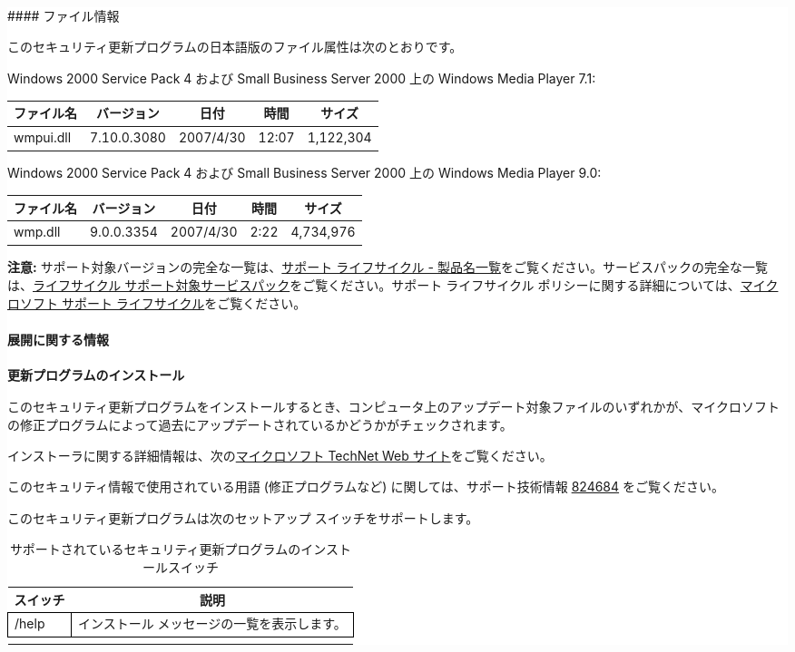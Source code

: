 </td>
</tr>
<tr class="alternateRow">
<td style="border:1px solid black;">
</td>
<td style="border:1px solid black;">
</td>
</tr>
</table>
<p> </p>
#### ファイル情報

このセキュリティ更新プログラムの日本語版のファイル属性は次のとおりです。

Windows 2000 Service Pack 4 および Small Business Server 2000 上の Windows Media Player 7.1:

| ファイル名 | バージョン  | 日付      | 時間  | サイズ    |
|------------|-------------|-----------|-------|-----------|
| wmpui.dll  | 7.10.0.3080 | 2007/4/30 | 12:07 | 1,122,304 |

Windows 2000 Service Pack 4 および Small Business Server 2000 上の Windows Media Player 9.0:

| ファイル名 | バージョン | 日付      | 時間 | サイズ    |
|------------|------------|-----------|------|-----------|
| wmp.dll    | 9.0.0.3354 | 2007/4/30 | 2:22 | 4,734,976 |

**注意:** サポート対象バージョンの完全な一覧は、[サポート ライフサイクル - 製品名一覧](http://support.microsoft.com/gp/lifeselectindex/)をご覧ください。サービスパックの完全な一覧は、[ライフサイクル サポート対象サービスパック](http://support.microsoft.com/gp/lifesupsps)をご覧ください。サポート ライフサイクル ポリシーに関する詳細については、[マイクロソフト サポート ライフサイクル](http://support.microsoft.com/lifecycle/)をご覧ください。

#### 展開に関する情報

**更新プログラムのインストール**

このセキュリティ更新プログラムをインストールするとき、コンピュータ上のアップデート対象ファイルのいずれかが、マイクロソフトの修正プログラムによって過去にアップデートされているかどうかがチェックされます。

インストーラに関する詳細情報は、次の[マイクロソフト TechNet Web サイト](http://www.microsoft.com/japan/technet/prodtechnol/windowsserver2003/deployment/winupdte.mspx)をご覧ください。

このセキュリティ情報で使用されている用語 (修正プログラムなど) に関しては、サポート技術情報 [824684](http://support.microsoft.com/kb/824684) をご覧ください。

このセキュリティ更新プログラムは次のセットアップ スイッチをサポートします。

<table class="dataTable">
<caption>
サポートされているセキュリティ更新プログラムのインストールスイッチ
</caption>
<tr class="thead">
<th>
スイッチ
</th>
<th>
説明
</th>
</tr>
<tr>
<td style="border:1px solid black;">
/help
</td>
<td style="border:1px solid black;">
インストール メッセージの一覧を表示します。
</td>
</tr>
<tr>
<th colspan="2">